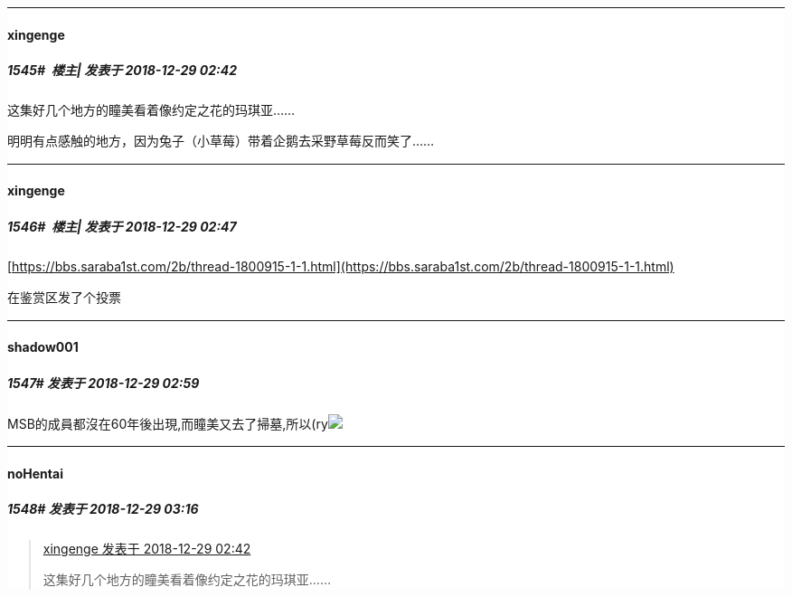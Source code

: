 



*****

####  xingenge  
##### 1545#         楼主| 发表于 2018-12-29 02:42




这集好几个地方的瞳美看着像约定之花的玛琪亚……


明明有点感触的地方，因为兔子（小草莓）带着企鹅去采野草莓反而笑了……







*****

####  xingenge  
##### 1546#         楼主| 发表于 2018-12-29 02:47



[https://bbs.saraba1st.com/2b/thread-1800915-1-1.html](https://bbs.saraba1st.com/2b/thread-1800915-1-1.html)

在鉴赏区发了个投票







*****

####  shadow001  
##### 1547#       发表于 2018-12-29 02:59




MSB的成員都沒在60年後出現,而瞳美又去了掃墓,所以(ry<img src="https://static.saraba1st.com/image/smiley/face2017/145.png" referrerpolicy="no-referrer">







*****

####  noHentai  
##### 1548#       发表于 2018-12-29 03:16



<blockquote><a href="httphttps://bbs.saraba1st.com/2b/forum.php?mod=redirect&amp;goto=findpost&amp;pid=42106436&amp;ptid=1588410" target="_blank">xingenge 发表于 2018-12-29 02:42</a>

这集好几个地方的瞳美看着像约定之花的玛琪亚……
